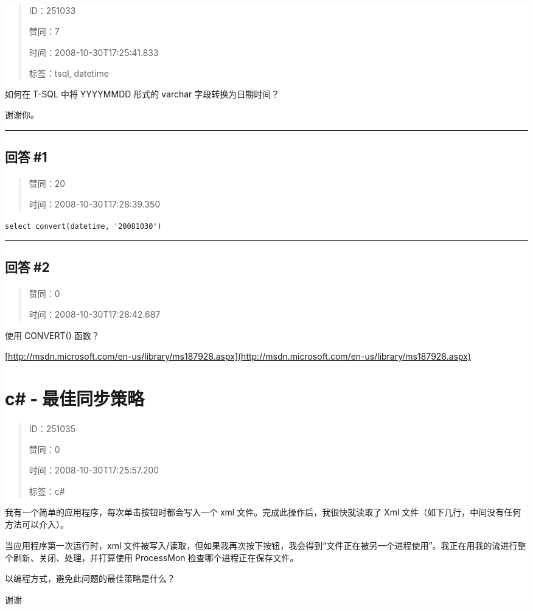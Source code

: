 > ID：251033
> 
> 赞同：7
> 
> 时间：2008-10-30T17:25:41.833
> 
> 标签：tsql, datetime

如何在 T-SQL 中将 YYYYMMDD 形式的 varchar 字段转换为日期时间？

谢谢你。

* * *

## 回答 #1

> 赞同：20
> 
> 时间：2008-10-30T17:28:39.350

```
select convert(datetime, '20081030') 
```

* * *

## 回答 #2

> 赞同：0
> 
> 时间：2008-10-30T17:28:42.687

使用 CONVERT() 函数？

[http://msdn.microsoft.com/en-us/library/ms187928.aspx](http://msdn.microsoft.com/en-us/library/ms187928.aspx)

# c# - 最佳同步策略

> ID：251035
> 
> 赞同：0
> 
> 时间：2008-10-30T17:25:57.200
> 
> 标签：c#

我有一个简单的应用程序，每次单击按钮时都会写入一个 xml 文件。完成此操作后，我很快就读取了 Xml 文件（如下几行，中间没有任何方法可以介入）。

当应用程序第一次运行时，xml 文件被写入/读取，但如果我再次按下按钮，我会得到“文件正在被另一个进程使用”。我正在用我的流进行整个刷新、关闭、处理，并打算使用 ProcessMon 检查哪个进程正在保存文件。

以编程方式，避免此问题的最佳策略是什么？

谢谢
